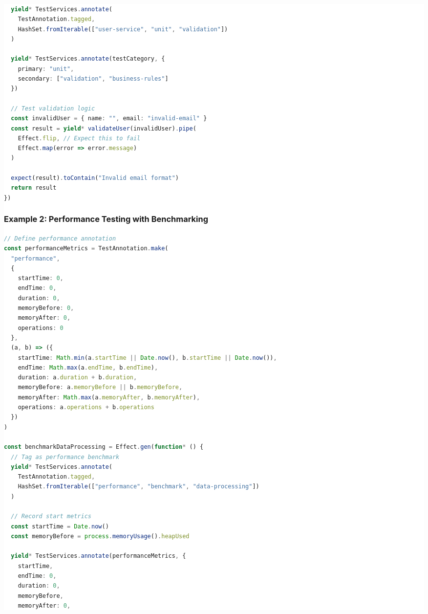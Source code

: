 ```typescript
  yield* TestServices.annotate(
    TestAnnotation.tagged,
    HashSet.fromIterable(["user-service", "unit", "validation"])
  )
  
  yield* TestServices.annotate(testCategory, {
    primary: "unit",
    secondary: ["validation", "business-rules"]
  })
  
  // Test validation logic
  const invalidUser = { name: "", email: "invalid-email" }
  const result = yield* validateUser(invalidUser).pipe(
    Effect.flip, // Expect this to fail
    Effect.map(error => error.message)
  )
  
  expect(result).toContain("Invalid email format")
  return result
})
```

### Example 2: Performance Testing with Benchmarking

```typescript
// Define performance annotation
const performanceMetrics = TestAnnotation.make(
  "performance",
  { 
    startTime: 0, 
    endTime: 0, 
    duration: 0, 
    memoryBefore: 0, 
    memoryAfter: 0,
    operations: 0
  },
  (a, b) => ({
    startTime: Math.min(a.startTime || Date.now(), b.startTime || Date.now()),
    endTime: Math.max(a.endTime, b.endTime),
    duration: a.duration + b.duration,
    memoryBefore: a.memoryBefore || b.memoryBefore,
    memoryAfter: Math.max(a.memoryAfter, b.memoryAfter),
    operations: a.operations + b.operations
  })
)

const benchmarkDataProcessing = Effect.gen(function* () {
  // Tag as performance benchmark
  yield* TestServices.annotate(
    TestAnnotation.tagged,
    HashSet.fromIterable(["performance", "benchmark", "data-processing"])
  )
  
  // Record start metrics
  const startTime = Date.now()
  const memoryBefore = process.memoryUsage().heapUsed
  
  yield* TestServices.annotate(performanceMetrics, {
    startTime,
    endTime: 0,
    duration: 0,
    memoryBefore,
    memoryAfter: 0,
```